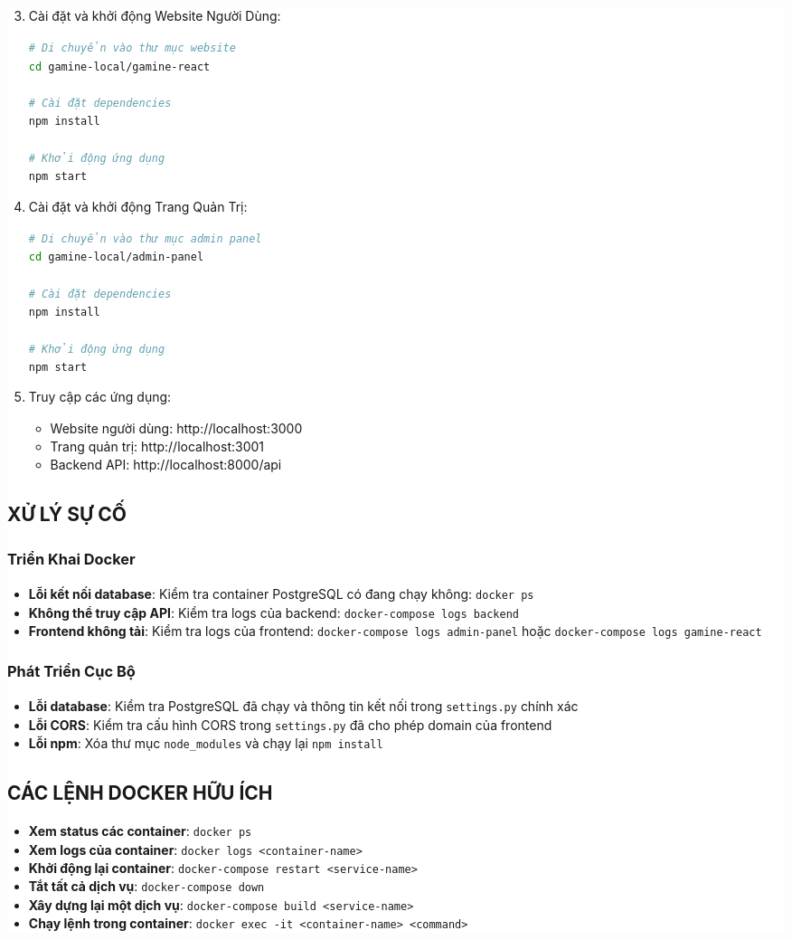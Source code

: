 3. Cài đặt và khởi động Website Người Dùng:
   ```bash
   # Di chuyển vào thư mục website
   cd gamine-local/gamine-react
   
   # Cài đặt dependencies
   npm install
   
   # Khởi động ứng dụng
   npm start
   ```

4. Cài đặt và khởi động Trang Quản Trị:
   ```bash
   # Di chuyển vào thư mục admin panel
   cd gamine-local/admin-panel
   
   # Cài đặt dependencies
   npm install
   
   # Khởi động ứng dụng
   npm start
   ```

5. Truy cập các ứng dụng:
   - Website người dùng: http://localhost:3000
   - Trang quản trị: http://localhost:3001
   - Backend API: http://localhost:8000/api

## XỬ LÝ SỰ CỐ

### Triển Khai Docker

- **Lỗi kết nối database**: Kiểm tra container PostgreSQL có đang chạy không: `docker ps`
- **Không thể truy cập API**: Kiểm tra logs của backend: `docker-compose logs backend`
- **Frontend không tải**: Kiểm tra logs của frontend: `docker-compose logs admin-panel` hoặc `docker-compose logs gamine-react`

### Phát Triển Cục Bộ

- **Lỗi database**: Kiểm tra PostgreSQL đã chạy và thông tin kết nối trong `settings.py` chính xác
- **Lỗi CORS**: Kiểm tra cấu hình CORS trong `settings.py` đã cho phép domain của frontend
- **Lỗi npm**: Xóa thư mục `node_modules` và chạy lại `npm install`

## CÁC LỆNH DOCKER HỮU ÍCH

- **Xem status các container**: `docker ps`
- **Xem logs của container**: `docker logs <container-name>`
- **Khởi động lại container**: `docker-compose restart <service-name>`
- **Tắt tất cả dịch vụ**: `docker-compose down`
- **Xây dựng lại một dịch vụ**: `docker-compose build <service-name>`
- **Chạy lệnh trong container**: `docker exec -it <container-name> <command>`
